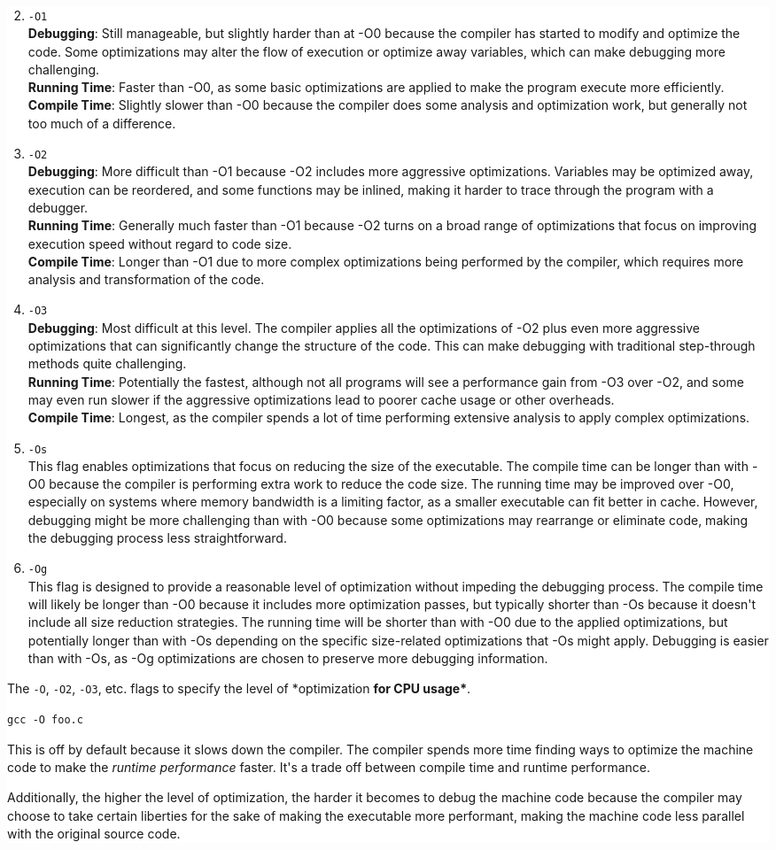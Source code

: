 2. `-O1` <br>
**Debugging**: Still manageable, but slightly harder than at -O0 because the compiler has started to modify and optimize the code. Some optimizations may alter the flow of execution or optimize away variables, which can make debugging more challenging. <br>
**Running Time**: Faster than -O0, as some basic optimizations are applied to make the program execute more efficiently. <br>
**Compile Time**: Slightly slower than -O0 because the compiler does some analysis and optimization work, but generally not too much of a difference.

3. `-O2` <br>
**Debugging**: More difficult than -O1 because -O2 includes more aggressive optimizations. Variables may be optimized away, execution can be reordered, and some functions may be inlined, making it harder to trace through the program with a debugger. <br>
**Running Time**: Generally much faster than -O1 because -O2 turns on a broad range of optimizations that focus on improving execution speed without regard to code size. <br>
**Compile Time**: Longer than -O1 due to more complex optimizations being performed by the compiler, which requires more analysis and transformation of the code.

4. `-O3` <br>
**Debugging**: Most difficult at this level. The compiler applies all the optimizations of -O2 plus even more aggressive optimizations that can significantly change the structure of the code. This can make debugging with traditional step-through methods quite challenging. <br>
**Running Time**: Potentially the fastest, although not all programs will see a performance gain from -O3 over -O2, and some may even run slower if the aggressive optimizations lead to poorer cache usage or other overheads. <br>
**Compile Time**: Longest, as the compiler spends a lot of time performing extensive analysis to apply complex optimizations.

5. `-Os` <br>
This flag enables optimizations that focus on reducing the size of the executable. The compile time can be longer than with -O0 because the compiler is performing extra work to reduce the code size. The running time may be improved over -O0, especially on systems where memory bandwidth is a limiting factor, as a smaller executable can fit better in cache. However, debugging might be more challenging than with -O0 because some optimizations may rearrange or eliminate code, making the debugging process less straightforward.

6. `-Og` <br>
This flag is designed to provide a reasonable level of optimization without impeding the debugging process. The compile time will likely be longer than -O0 because it includes more optimization passes, but typically shorter than -Os because it doesn't include all size reduction strategies. The running time will be shorter than with -O0 due to the applied optimizations, but potentially longer than with -Os depending on the specific size-related optimizations that -Os might apply. Debugging is easier than with -Os, as -Og optimizations are chosen to preserve more debugging information.

The `-O`, `-O2`, `-O3`, etc. flags to specify the level of \*optimization **for CPU usage\***.

```shell
gcc -O foo.c
```

This is off by default because it slows down the compiler. The compiler spends more time finding ways to optimize the machine code to make the _runtime performance_ faster. It's a trade off between compile time and runtime performance.

Additionally, the higher the level of optimization, the harder it becomes to debug the machine code because the compiler may choose to take certain liberties for the sake of making the executable more performant, making the machine code less parallel with the original source code.
